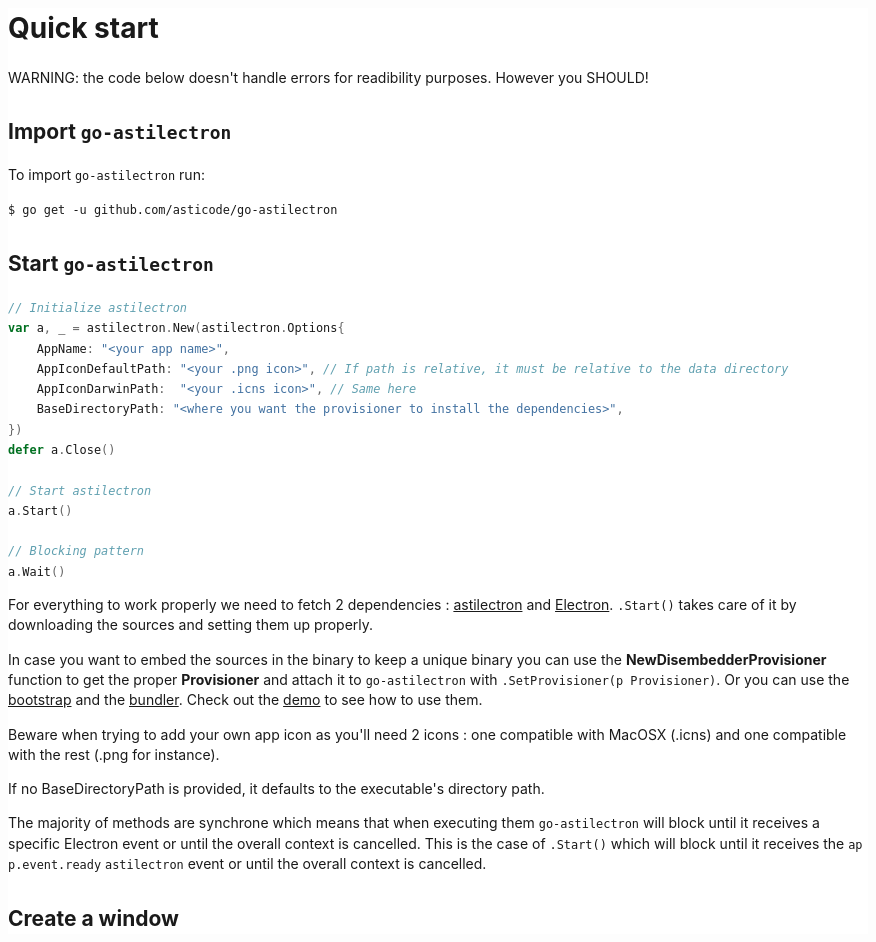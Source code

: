 # Quick start

WARNING: the code below doesn't handle errors for readibility purposes. However you SHOULD!

## Import `go-astilectron`

To import `go-astilectron` run:

    $ go get -u github.com/asticode/go-astilectron

## Start `go-astilectron`

```go
// Initialize astilectron
var a, _ = astilectron.New(astilectron.Options{
    AppName: "<your app name>",
    AppIconDefaultPath: "<your .png icon>", // If path is relative, it must be relative to the data directory
    AppIconDarwinPath:  "<your .icns icon>", // Same here
    BaseDirectoryPath: "<where you want the provisioner to install the dependencies>",
})
defer a.Close()

// Start astilectron
a.Start()

// Blocking pattern
a.Wait()
```

For everything to work properly we need to fetch 2 dependencies : [astilectron](https://github.com/asticode/astilectron) and [Electron](https://github.com/electron/electron). `.Start()` takes care of it by downloading the sources and setting them up properly.

In case you want to embed the sources in the binary to keep a unique binary you can use the **NewDisembedderProvisioner** function to get the proper **Provisioner** and attach it to `go-astilectron` with `.SetProvisioner(p Provisioner)`. Or you can use the [bootstrap](https://github.com/asticode/go-astilectron-bootstrap) and the [bundler](https://github.com/asticode/go-astilectron-bundler). Check out the [demo](https://github.com/asticode/go-astilectron-demo) to see how to use them.

Beware when trying to add your own app icon as you'll need 2 icons : one compatible with MacOSX (.icns) and one compatible with the rest (.png for instance).

If no BaseDirectoryPath is provided, it defaults to the executable's directory path.

The majority of methods are synchrone which means that when executing them `go-astilectron` will block until it receives a specific Electron event or until the overall context is cancelled. This is the case of `.Start()` which will block until it receives the `app.event.ready` `astilectron` event or until the overall context is cancelled.

## Create a window
